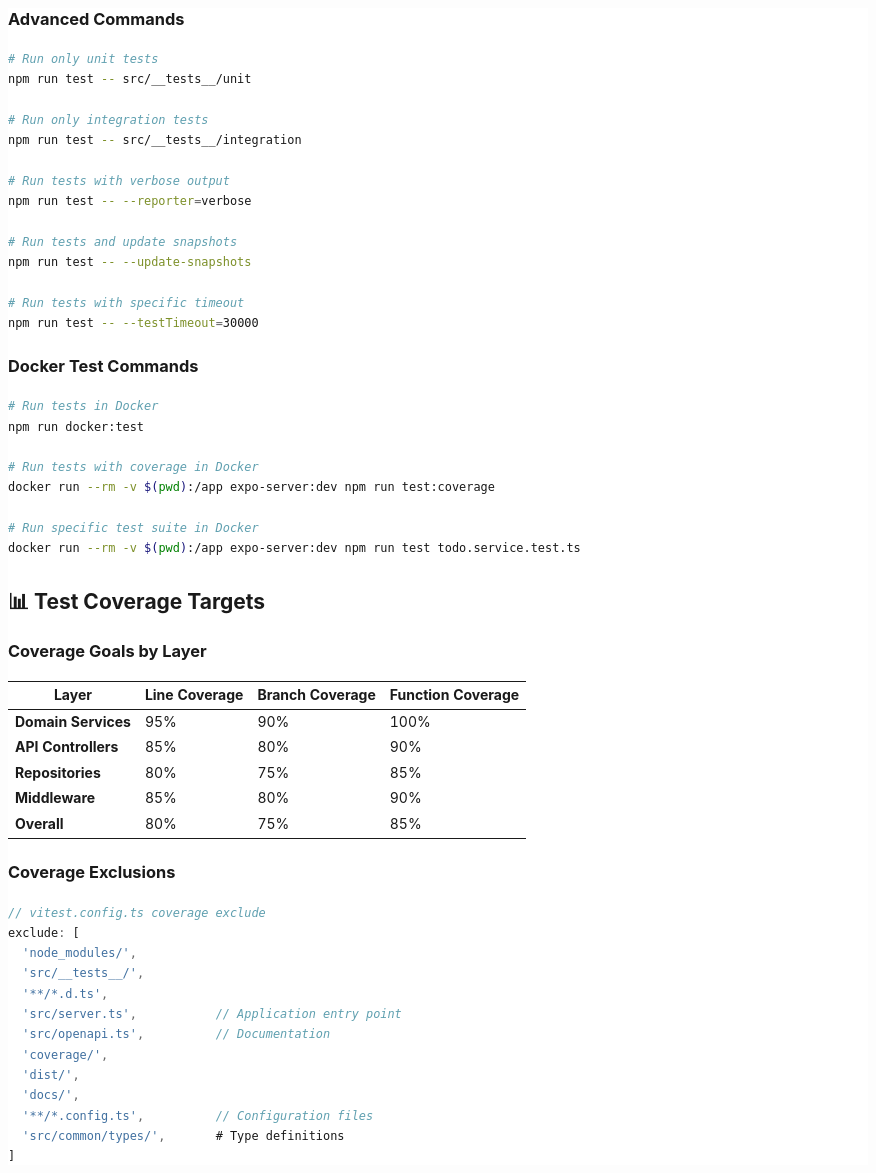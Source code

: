 ### Advanced Commands

```bash
# Run only unit tests
npm run test -- src/__tests__/unit

# Run only integration tests
npm run test -- src/__tests__/integration

# Run tests with verbose output
npm run test -- --reporter=verbose

# Run tests and update snapshots
npm run test -- --update-snapshots

# Run tests with specific timeout
npm run test -- --testTimeout=30000
```

### Docker Test Commands

```bash
# Run tests in Docker
npm run docker:test

# Run tests with coverage in Docker
docker run --rm -v $(pwd):/app expo-server:dev npm run test:coverage

# Run specific test suite in Docker
docker run --rm -v $(pwd):/app expo-server:dev npm run test todo.service.test.ts
```

## 📊 Test Coverage Targets

### Coverage Goals by Layer

| Layer               | Line Coverage | Branch Coverage | Function Coverage |
| ------------------- | ------------- | --------------- | ----------------- |
| **Domain Services** | 95%           | 90%             | 100%              |
| **API Controllers** | 85%           | 80%             | 90%               |
| **Repositories**    | 80%           | 75%             | 85%               |
| **Middleware**      | 85%           | 80%             | 90%               |
| **Overall**         | 80%           | 75%             | 85%               |

### Coverage Exclusions

```typescript
// vitest.config.ts coverage exclude
exclude: [
  'node_modules/',
  'src/__tests__/',
  '**/*.d.ts',
  'src/server.ts',           // Application entry point
  'src/openapi.ts',          // Documentation
  'coverage/',
  'dist/',
  'docs/',
  '**/*.config.ts',          // Configuration files
  'src/common/types/',       # Type definitions
]
```